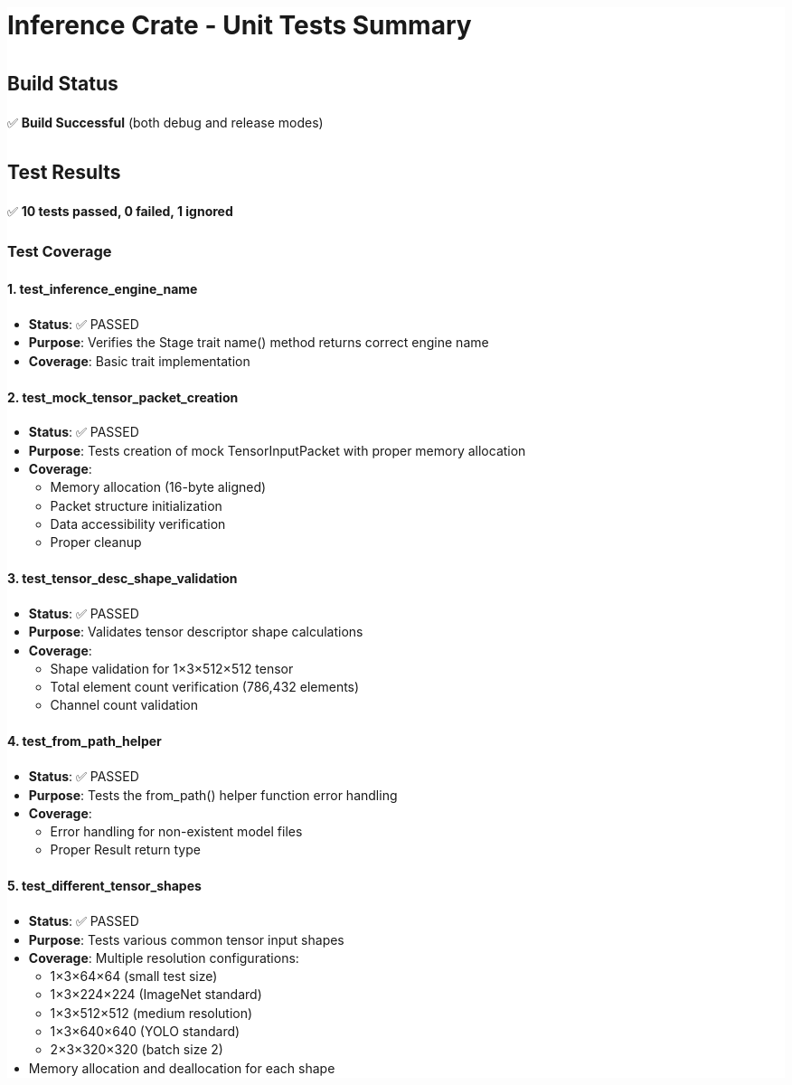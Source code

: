 # Inference Crate - Unit Tests Summary

## Build Status
✅ **Build Successful** (both debug and release modes)

## Test Results
✅ **10 tests passed, 0 failed, 1 ignored**

### Test Coverage

#### 1. **test_inference_engine_name**
- **Status**: ✅ PASSED
- **Purpose**: Verifies the Stage trait name() method returns correct engine name
- **Coverage**: Basic trait implementation

#### 2. **test_mock_tensor_packet_creation**
- **Status**: ✅ PASSED
- **Purpose**: Tests creation of mock TensorInputPacket with proper memory allocation
- **Coverage**: 
  - Memory allocation (16-byte aligned)
  - Packet structure initialization
  - Data accessibility verification
  - Proper cleanup

#### 3. **test_tensor_desc_shape_validation**
- **Status**: ✅ PASSED
- **Purpose**: Validates tensor descriptor shape calculations
- **Coverage**:
  - Shape validation for 1×3×512×512 tensor
  - Total element count verification (786,432 elements)
  - Channel count validation

#### 4. **test_from_path_helper**
- **Status**: ✅ PASSED
- **Purpose**: Tests the from_path() helper function error handling
- **Coverage**:
  - Error handling for non-existent model files
  - Proper Result<T> return type

#### 5. **test_different_tensor_shapes**
- **Status**: ✅ PASSED
- **Purpose**: Tests various common tensor input shapes
- **Coverage**: Multiple resolution configurations:
  - 1×3×64×64 (small test size)
  - 1×3×224×224 (ImageNet standard)
  - 1×3×512×512 (medium resolution)
  - 1×3×640×640 (YOLO standard)
  - 2×3×320×320 (batch size 2)
- Memory allocation and deallocation for each shape
